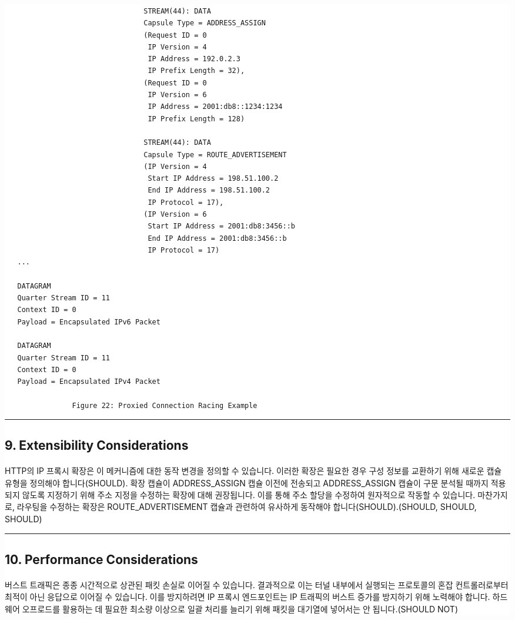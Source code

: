 ```text
                                 STREAM(44): DATA
                                 Capsule Type = ADDRESS_ASSIGN
                                 (Request ID = 0
                                  IP Version = 4
                                  IP Address = 192.0.2.3
                                  IP Prefix Length = 32),
                                 (Request ID = 0
                                  IP Version = 6
                                  IP Address = 2001:db8::1234:1234
                                  IP Prefix Length = 128)

                                 STREAM(44): DATA
                                 Capsule Type = ROUTE_ADVERTISEMENT
                                 (IP Version = 4
                                  Start IP Address = 198.51.100.2
                                  End IP Address = 198.51.100.2
                                  IP Protocol = 17),
                                 (IP Version = 6
                                  Start IP Address = 2001:db8:3456::b
                                  End IP Address = 2001:db8:3456::b
                                  IP Protocol = 17)
   ...

   DATAGRAM
   Quarter Stream ID = 11
   Context ID = 0
   Payload = Encapsulated IPv6 Packet

   DATAGRAM
   Quarter Stream ID = 11
   Context ID = 0
   Payload = Encapsulated IPv4 Packet

                Figure 22: Proxied Connection Racing Example
```

---
## **9.  Extensibility Considerations**

HTTP의 IP 프록시 확장은 이 메커니즘에 대한 동작 변경을 정의할 수 있습니다. 이러한 확장은 필요한 경우 구성 정보를 교환하기 위해 새로운 캡슐 유형을 정의해야 합니다\(SHOULD\). 확장 캡슐이 ADDRESS\_ASSIGN 캡슐 이전에 전송되고 ADDRESS\_ASSIGN 캡슐이 구문 분석될 때까지 적용되지 않도록 지정하기 위해 주소 지정을 수정하는 확장에 대해 권장됩니다. 이를 통해 주소 할당을 수정하여 원자적으로 작동할 수 있습니다. 마찬가지로, 라우팅을 수정하는 확장은 ROUTE\_ADVERTISEMENT 캡슐과 관련하여 유사하게 동작해야 합니다\(SHOULD\).\(SHOULD, SHOULD, SHOULD\)

---
## **10.  Performance Considerations**

버스트 트래픽은 종종 시간적으로 상관된 패킷 손실로 이어질 수 있습니다. 결과적으로 이는 터널 내부에서 실행되는 프로토콜의 혼잡 컨트롤러로부터 최적이 아닌 응답으로 이어질 수 있습니다. 이를 방지하려면 IP 프록시 엔드포인트는 IP 트래픽의 버스트 증가를 방지하기 위해 노력해야 합니다. 하드웨어 오프로드를 활용하는 데 필요한 최소량 이상으로 일괄 처리를 늘리기 위해 패킷을 대기열에 넣어서는 안 됩니다.\(SHOULD NOT\)
